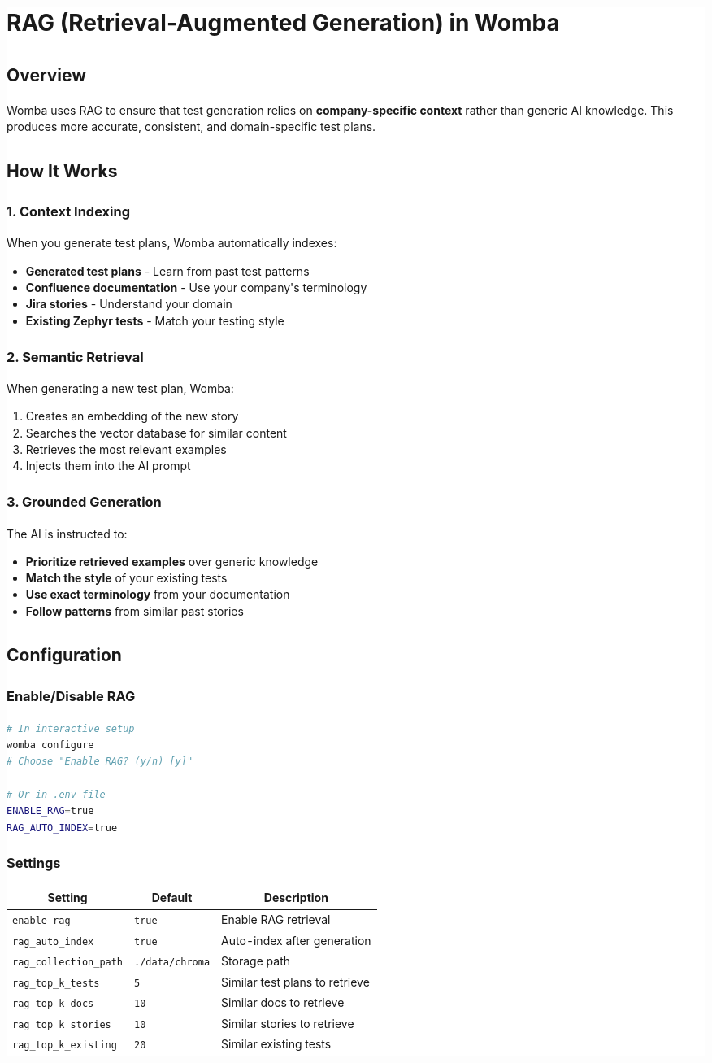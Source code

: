 # RAG (Retrieval-Augmented Generation) in Womba

## Overview

Womba uses RAG to ensure that test generation relies on **company-specific context** rather than generic AI knowledge. This produces more accurate, consistent, and domain-specific test plans.

## How It Works

### 1. **Context Indexing**
When you generate test plans, Womba automatically indexes:
- **Generated test plans** - Learn from past test patterns
- **Confluence documentation** - Use your company's terminology
- **Jira stories** - Understand your domain
- **Existing Zephyr tests** - Match your testing style

### 2. **Semantic Retrieval**
When generating a new test plan, Womba:
1. Creates an embedding of the new story
2. Searches the vector database for similar content
3. Retrieves the most relevant examples
4. Injects them into the AI prompt

### 3. **Grounded Generation**
The AI is instructed to:
- **Prioritize retrieved examples** over generic knowledge
- **Match the style** of your existing tests
- **Use exact terminology** from your documentation
- **Follow patterns** from similar past stories

## Configuration

### Enable/Disable RAG

```bash
# In interactive setup
womba configure
# Choose "Enable RAG? (y/n) [y]"

# Or in .env file
ENABLE_RAG=true
RAG_AUTO_INDEX=true
```

### Settings

| Setting | Default | Description |
|---------|---------|-------------|
| `enable_rag` | `true` | Enable RAG retrieval |
| `rag_auto_index` | `true` | Auto-index after generation |
| `rag_collection_path` | `./data/chroma` | Storage path |
| `rag_top_k_tests` | `5` | Similar test plans to retrieve |
| `rag_top_k_docs` | `10` | Similar docs to retrieve |
| `rag_top_k_stories` | `10` | Similar stories to retrieve |
| `rag_top_k_existing` | `20` | Similar existing tests |